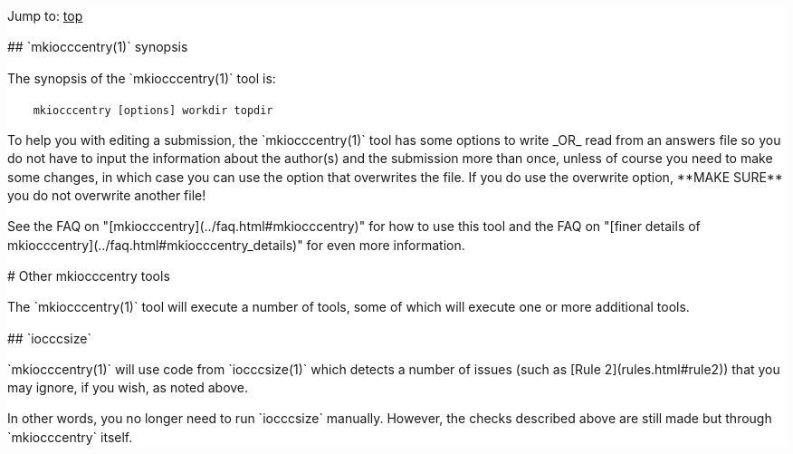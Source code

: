 
Jump to: [top](#)

<div id="mkiocccentry-synopsis">
## `mkiocccentry(1)` synopsis
</div>

<p class="leftbar">
The synopsis of the `mkiocccentry(1)` tool is:
</p>

``` <!---sh-->
    mkiocccentry [options] workdir topdir
```

<p class="leftbar">
To help you with editing a submission, the `mkiocccentry(1)` tool has
some options to write _OR_ read from an answers file so you do not have to input
the information about the author(s) and the submission more than once, unless of
course you need to make some changes, in which case you can use the option that
overwrites the file. If you do use the overwrite option, **MAKE SURE** you do
not overwrite another file!
</p>

<p class="leftbar">
See the
FAQ on "[mkiocccentry](../faq.html#mkiocccentry)"
for how to use this tool and the
FAQ on "[finer details of mkiocccentry](../faq.html#mkiocccentry_details)"
for even more information.
</p>


<div id="tools">
# Other mkiocccentry tools
</div>

<p class="leftbar">
The `mkiocccentry(1)` tool will execute a number of tools, some of which will
execute one or more additional tools.
</p>

<div id="iocccsize">
## `iocccsize`
</div>

<p class="leftbar">
`mkiocccentry(1)` will use code from `iocccsize(1)` which detects a number of
issues (such as [Rule 2](rules.html#rule2)) that you may ignore, if you wish, as
noted above.
</p>

<p class="leftbar">
In other words, you no longer need to run `iocccsize` manually. However, the
checks described above are still made but through `mkiocccentry` itself.
</p>
